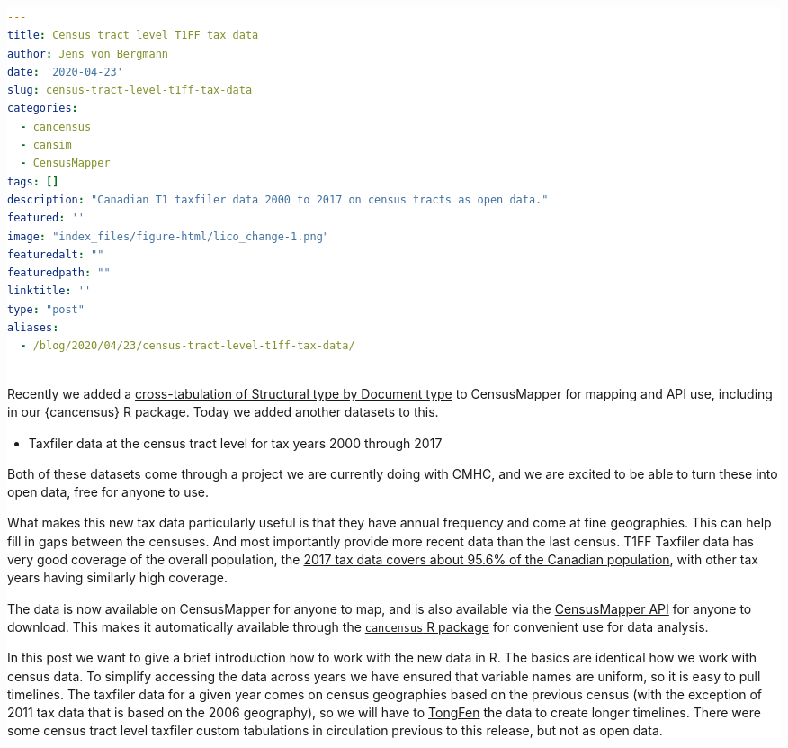 ```yaml
---
title: Census tract level T1FF tax data
author: Jens von Bergmann
date: '2020-04-23'
slug: census-tract-level-t1ff-tax-data
categories:
  - cancensus
  - cansim
  - CensusMapper
tags: []
description: "Canadian T1 taxfiler data 2000 to 2017 on census tracts as open data."
featured: ''
image: "index_files/figure-html/lico_change-1.png"
featuredalt: ""
featuredpath: ""
linktitle: ''
type: "post"
aliases:
  - /blog/2020/04/23/census-tract-level-t1ff-tax-data/
---
```








Recently we added a [cross-tabulation of Structural type by Document type](https://doodles.mountainmath.ca/blog/2020/01/26/unoccupied-dwellings-data/) to CensusMapper for mapping and API use, including in our {cancensus} R package. Today we added another datasets to this.

* Taxfiler data at the census tract level for tax years 2000 through 2017

Both of these datasets come through a project we are currently doing with CMHC, and we are excited to be able to turn these into open data, free for anyone to use.

What makes this new tax data particularly useful is that they have annual frequency and come at fine geographies. This can help fill in gaps between the censuses. And most importantly provide more recent data than the last census. T1FF Taxfiler data has very good coverage of the overall population, the [2017 tax data covers about 95.6% of the Canadian population](https://www23.statcan.gc.ca/imdb/p2SV.pl?Function=getSurvey&SDDS=4105), with other tax years having similarly high coverage.

The data is now available on CensusMapper for anyone to map, and is also available via the [CensusMapper API](https://censusmapper.ca/api) for anyone to download. This makes it automatically available through the [`cancensus` R package](https://mountainmath.github.io/cancensus/index.html) for convenient use for data analysis.

In this post we want to give a brief introduction how to work with the new data in R. The basics are identical how we work with census data. To simplify accessing the data across years we have ensured that variable names are uniform, so it is easy to pull timelines. The taxfiler data for a given year comes on census geographies based on the previous census (with the exception of 2011 tax data that is based on the 2006 geography), so we will have to [TongFen](https://mountainmath.github.io/tongfen/index.html) the data to create longer timelines. 
There were some census tract level taxfiler custom tabulations in circulation previous to this release, but not as open data. 
